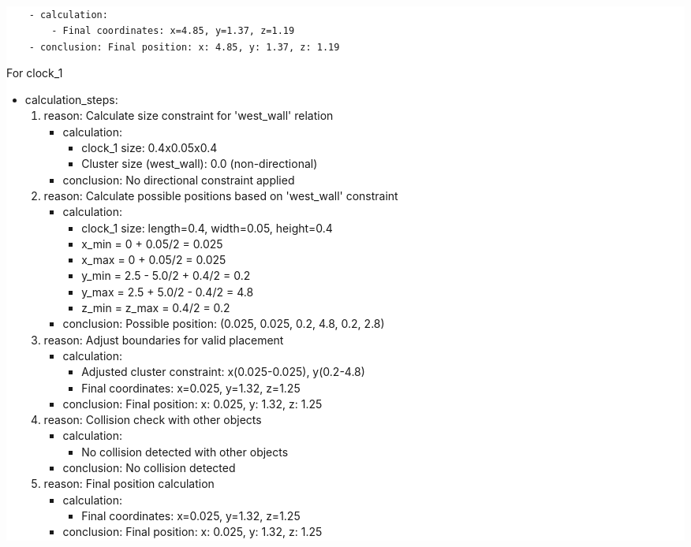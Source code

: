         - calculation:
            - Final coordinates: x=4.85, y=1.37, z=1.19
        - conclusion: Final position: x: 4.85, y: 1.37, z: 1.19

For clock_1
- calculation_steps:
    1. reason: Calculate size constraint for 'west_wall' relation
        - calculation:
            - clock_1 size: 0.4x0.05x0.4
            - Cluster size (west_wall): 0.0 (non-directional)
        - conclusion: No directional constraint applied
    2. reason: Calculate possible positions based on 'west_wall' constraint
        - calculation:
            - clock_1 size: length=0.4, width=0.05, height=0.4
            - x_min = 0 + 0.05/2 = 0.025
            - x_max = 0 + 0.05/2 = 0.025
            - y_min = 2.5 - 5.0/2 + 0.4/2 = 0.2
            - y_max = 2.5 + 5.0/2 - 0.4/2 = 4.8
            - z_min = z_max = 0.4/2 = 0.2
        - conclusion: Possible position: (0.025, 0.025, 0.2, 4.8, 0.2, 2.8)
    3. reason: Adjust boundaries for valid placement
        - calculation:
            - Adjusted cluster constraint: x(0.025-0.025), y(0.2-4.8)
            - Final coordinates: x=0.025, y=1.32, z=1.25
        - conclusion: Final position: x: 0.025, y: 1.32, z: 1.25
    4. reason: Collision check with other objects
        - calculation:
            - No collision detected with other objects
        - conclusion: No collision detected
    5. reason: Final position calculation
        - calculation:
            - Final coordinates: x=0.025, y=1.32, z=1.25
        - conclusion: Final position: x: 0.025, y: 1.32, z: 1.25